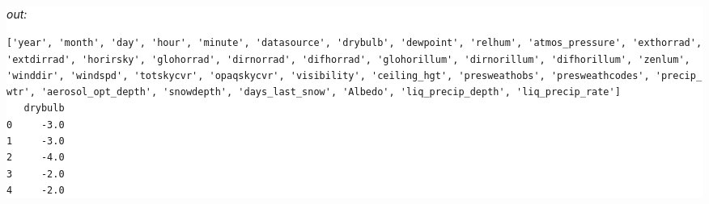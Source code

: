 

*out:*

	['year', 'month', 'day', 'hour', 'minute', 'datasource', 'drybulb', 'dewpoint', 'relhum', 'atmos_pressure', 'exthorrad', 'extdirrad', 'horirsky', 'glohorrad', 'dirnorrad', 'difhorrad', 'glohorillum', 'dirnorillum', 'difhorillum', 'zenlum', 'winddir', 'windspd', 'totskycvr', 'opaqskycvr', 'visibility', 'ceiling_hgt', 'presweathobs', 'presweathcodes', 'precip_wtr', 'aerosol_opt_depth', 'snowdepth', 'days_last_snow', 'Albedo', 'liq_precip_depth', 'liq_precip_rate']
	   drybulb
	0     -3.0
	1     -3.0
	2     -4.0
	3     -2.0
	4     -2.0


